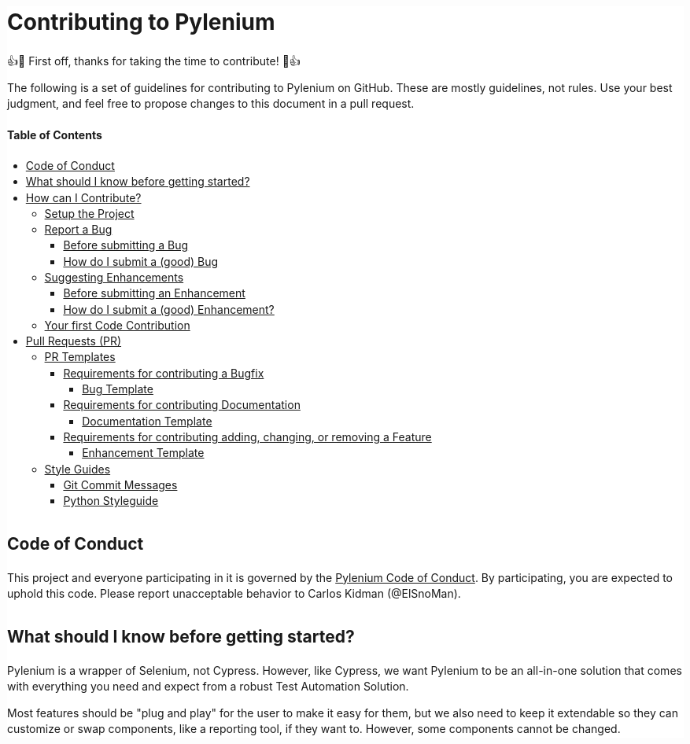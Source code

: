 # Contributing to Pylenium

:+1::tada: First off, thanks for taking the time to contribute! :tada::+1:


The following is a set of guidelines for contributing to Pylenium on GitHub. These are mostly guidelines, not rules.
Use your best judgment, and feel free to propose changes to this document in a pull request.

#### Table of Contents

* [Code of Conduct](./CODE_OF_CONDUCT.md)
* [What should I know before getting started?](#what-should-i-know-before-getting-started)
* [How can I Contribute?](#how-can-i-contribute)
    * [Setup the Project](#setup-the-project-to-start)
    * [Report a Bug](#report-a-bug)
        * [Before submitting a Bug](#before-submitting-a-bug-report)
        * [How do I submit a (good) Bug](#how-do-i-submit-a-good-bug-report)
    * [Suggesting Enhancements](#suggesting-enhancements)
        * [Before submitting an Enhancement](#before-submitting-an-enhancement-suggestion)
        * [How do I submit a (good) Enhancement?](#how-do-i-submit-a-good-enhancement-suggestion)
    * [Your first Code Contribution](#your-first-code-contribution)
* [Pull Requests (PR)](#pull-requests)
    * [PR Templates](#pr-templates)
        * [Requirements for contributing a Bugfix](#requirements-for-contributing-a-bug-fix)
            * [Bug Template](#bug-template)
        * [Requirements for contributing Documentation](#requirements-for-contributing-documentation)
            * [Documentation Template](#documentation-template)
        * [Requirements for contributing adding, changing, or removing a Feature](#requirements-for-adding-changing-or-removing-a-feature)
            * [Enhancement Template](#enhancement-template)
    * [Style Guides](#style-guides)
        * [Git Commit Messages](#git-commit-messages)
        * [Python Styleguide](#python-styleguide)

## Code of Conduct

This project and everyone participating in it is governed by the [Pylenium Code of Conduct](CODE_OF_CONDUCT.md).
By participating, you are expected to uphold this code. Please report unacceptable behavior to Carlos Kidman (@ElSnoMan).

## What should I know before getting started?

Pylenium is a wrapper of Selenium, not Cypress.
However, like Cypress, we want Pylenium to be an all-in-one solution that comes with everything you need and expect from a robust Test Automation Solution.

Most features should be "plug and play" for the user to make it easy for them, but we also need to keep it extendable
so they can customize or swap components, like a reporting tool, if they want to. However, some components cannot be changed.
